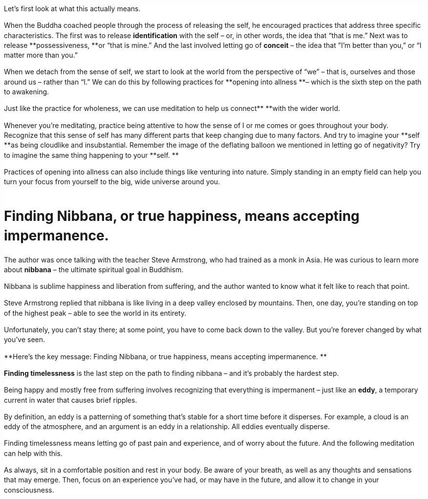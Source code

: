 Let’s first look at what this actually means. 

When the Buddha coached people through the process of releasing the self, he encouraged practices that address three specific characteristics. The first was to release **identification** with the self – or, in other words, the idea that “that is me.” Next was to release **possessiveness, **or “that is mine.” And the last involved letting go of **conceit** – the idea that ”I’m better than you,” or “I matter more than you.”

When we detach from the sense of self, we start to look at the world from the perspective of “we” – that is, ourselves and those around us – rather than “I.” We can do this by following practices for **opening into allness **– which is the sixth step on the path to awakening. 

Just like the practice for wholeness, we can use meditation to help us connect** **with the wider world.

Whenever you’re meditating, practice being attentive to how the sense of I or me comes or goes throughout your body. Recognize that this sense of self has many different parts that keep changing due to many factors. And try to imagine your **self **as being cloudlike and insubstantial. Remember the image of the deflating balloon we mentioned in letting go of negativity? Try to imagine the same thing happening to your **self. **

Practices of opening into allness can also include things like venturing into nature. Simply standing in an empty field can help you turn your focus from yourself to the big, wide universe around you.

# Finding Nibbana, or true happiness, means accepting impermanence. 

The author was once talking with the teacher Steve Armstrong, who had trained as a monk in Asia. He was curious to learn more about **nibbana** – the ultimate spiritual goal in Buddhism. 

Nibbana is sublime happiness and liberation from suffering, and the author wanted to know what it felt like to reach that point. 

Steve Armstrong replied that nibbana is like living in a deep valley enclosed by mountains. Then, one day, you’re standing on top of the highest peak – able to see the world in its entirety.

Unfortunately, you can’t stay there; at some point, you have to come back down to the valley. But you’re forever changed by what you’ve seen. 

**Here’s the key message: Finding Nibbana, or true happiness, means accepting impermanence. **

**Finding timelessness** is the last step on the path to finding nibbana – and it’s probably the hardest step.

Being happy and mostly free from suffering involves recognizing that everything is impermanent – just like an **eddy**, a temporary current in water that causes brief ripples. 

By definition, an eddy is a patterning of something that’s stable for a short time before it disperses. For example, a cloud is an eddy of the atmosphere, and an argument is an eddy in a relationship. All eddies eventually disperse.

Finding timelessness means letting go of past pain and experience, and of worry about the future. And the following meditation can help with this.

As always, sit in a comfortable position and rest in your body. Be aware of your breath, as well as any thoughts and sensations that may emerge. Then, focus on an experience you’ve had, or may have in the future, and allow it to change in your consciousness. 
